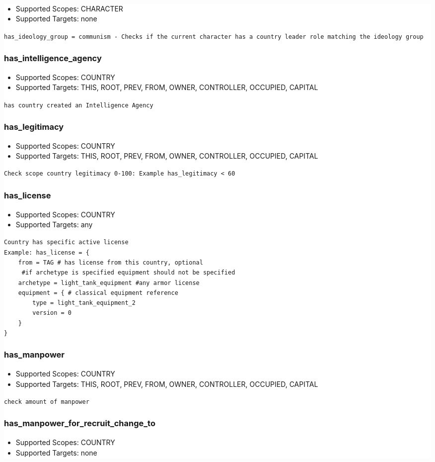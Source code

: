 * Supported Scopes: CHARACTER
* Supported Targets: none

```
has_ideology_group = communism - Checks if the current character has a country leader role matching the ideology group
```

### has_intelligence_agency

* Supported Scopes: COUNTRY
* Supported Targets: THIS, ROOT, PREV, FROM, OWNER, CONTROLLER, OCCUPIED, CAPITAL

```
has country created an Intelligence Agency
```

### has_legitimacy

* Supported Scopes: COUNTRY
* Supported Targets: THIS, ROOT, PREV, FROM, OWNER, CONTROLLER, OCCUPIED, CAPITAL

```
Check scope country legitimacy 0-100: Example has_legitimacy < 60
```

### has_license

* Supported Scopes: COUNTRY
* Supported Targets: any

```
Country has specific active license
Example: has_license = {
	from = TAG # has license from this country, optional
	 #if archetype is specified equipment should not be specified
	archetype = light_tank_equipment #any armor license
	equipment = { # classical equipment reference
		type = light_tank_equipment_2
		version = 0
	}
}
```

### has_manpower

* Supported Scopes: COUNTRY
* Supported Targets: THIS, ROOT, PREV, FROM, OWNER, CONTROLLER, OCCUPIED, CAPITAL

```
check amount of manpower
```

### has_manpower_for_recruit_change_to

* Supported Scopes: COUNTRY
* Supported Targets: none
